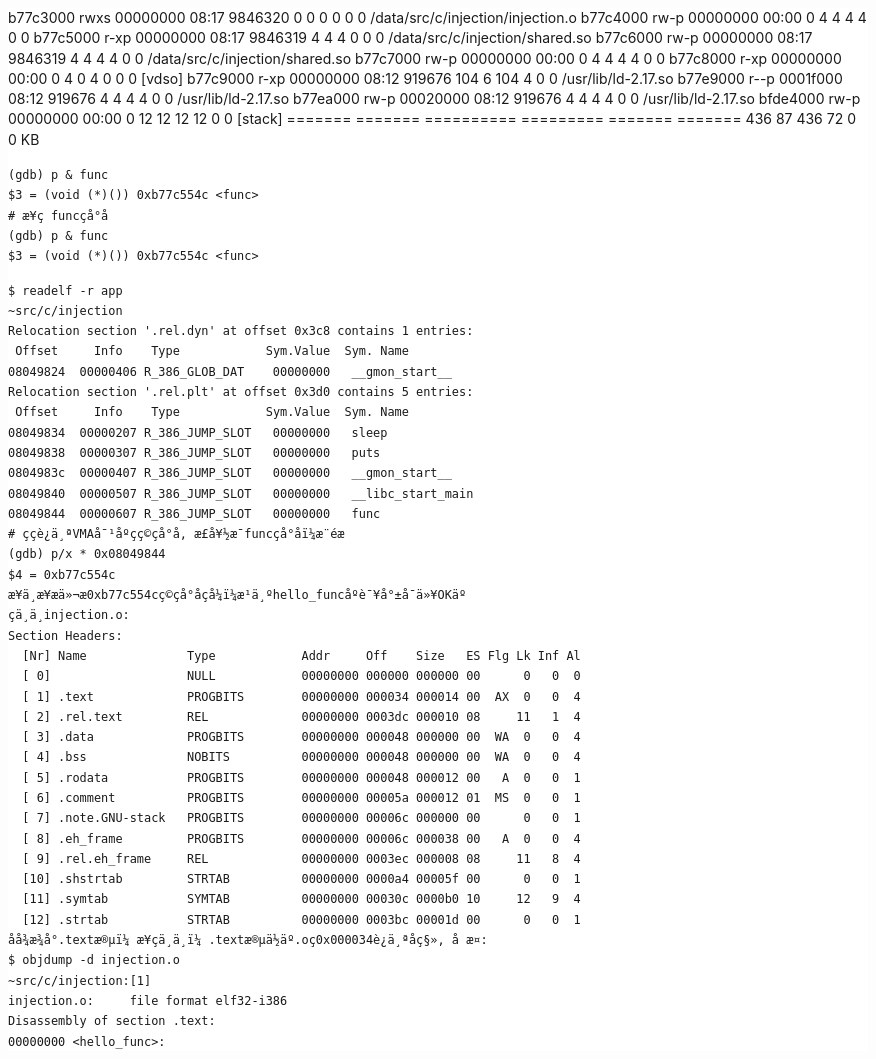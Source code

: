 b77c3000  rwxs 00000000  08:17 9846320       0       0          0         0       0       0 /data/src/c/injection/injection.o
b77c4000  rw-p 00000000  00:00       0       4       4          4         4       0       0
b77c5000  r-xp 00000000  08:17 9846319       4       4          4         0       0       0 /data/src/c/injection/shared.so
b77c6000  rw-p 00000000  08:17 9846319       4       4          4         4       0       0 /data/src/c/injection/shared.so
b77c7000  rw-p 00000000  00:00       0       4       4          4         4       0       0
b77c8000  r-xp 00000000  00:00       0       4       0          4         0       0       0 [vdso]
b77c9000  r-xp 00000000  08:12  919676     104       6        104         4       0       0 /usr/lib/ld-2.17.so
b77e9000  r--p 0001f000  08:12  919676       4       4          4         4       0       0 /usr/lib/ld-2.17.so
b77ea000  rw-p 00020000  08:12  919676       4       4          4         4       0       0 /usr/lib/ld-2.17.so
bfde4000  rw-p 00000000  00:00       0      12      12         12        12       0       0 [stack]
                                       ======= ======= ========== ========= ======= =======
                                           436      87        436        72       0       0 KB
```
(gdb) p & func
$3 = (void (*)()) 0xb77c554c <func>
# æ¥ç funcçå°å
(gdb) p & func
$3 = (void (*)()) 0xb77c554c <func>
```
```
$ readelf -r app                                                                                                                                      ~src/c/injection
Relocation section '.rel.dyn' at offset 0x3c8 contains 1 entries:
 Offset     Info    Type            Sym.Value  Sym. Name
08049824  00000406 R_386_GLOB_DAT    00000000   __gmon_start__
Relocation section '.rel.plt' at offset 0x3d0 contains 5 entries:
 Offset     Info    Type            Sym.Value  Sym. Name
08049834  00000207 R_386_JUMP_SLOT   00000000   sleep
08049838  00000307 R_386_JUMP_SLOT   00000000   puts
0804983c  00000407 R_386_JUMP_SLOT   00000000   __gmon_start__
08049840  00000507 R_386_JUMP_SLOT   00000000   __libc_start_main
08049844  00000607 R_386_JUMP_SLOT   00000000   func
# ççè¿ä¸ªVMAå¯¹åºçç©çå°å, æ­£å¥½æ¯funcçå°åï¼æ¨éæ
(gdb) p/x * 0x08049844
$4 = 0xb77c554c
æ¥ä¸æ¥æä»¬æ0xb77c554cç©çå°åçå¼ï¼æ¹ä¸ºhello_funcåºè¯¥å°±å¯ä»¥OKäº
çä¸ä¸injection.o:
Section Headers:
  [Nr] Name              Type            Addr     Off    Size   ES Flg Lk Inf Al
  [ 0]                   NULL            00000000 000000 000000 00      0   0  0
  [ 1] .text             PROGBITS        00000000 000034 000014 00  AX  0   0  4
  [ 2] .rel.text         REL             00000000 0003dc 000010 08     11   1  4
  [ 3] .data             PROGBITS        00000000 000048 000000 00  WA  0   0  4
  [ 4] .bss              NOBITS          00000000 000048 000000 00  WA  0   0  4
  [ 5] .rodata           PROGBITS        00000000 000048 000012 00   A  0   0  1
  [ 6] .comment          PROGBITS        00000000 00005a 000012 01  MS  0   0  1
  [ 7] .note.GNU-stack   PROGBITS        00000000 00006c 000000 00      0   0  1
  [ 8] .eh_frame         PROGBITS        00000000 00006c 000038 00   A  0   0  4
  [ 9] .rel.eh_frame     REL             00000000 0003ec 000008 08     11   8  4
  [10] .shstrtab         STRTAB          00000000 0000a4 00005f 00      0   0  1
  [11] .symtab           SYMTAB          00000000 00030c 0000b0 10     12   9  4
  [12] .strtab           STRTAB          00000000 0003bc 00001d 00      0   0  1
åå¾æ¾å°.textæ®µï¼ æ¥çä¸ä¸ï¼ .textæ®µä½äº.oç0x000034è¿ä¸ªåç§», å æ­¤:
$ objdump -d injection.o                                                                                                                          ~src/c/injection:[1]
injection.o:     file format elf32-i386
Disassembly of section .text:
00000000 <hello_func>:
```